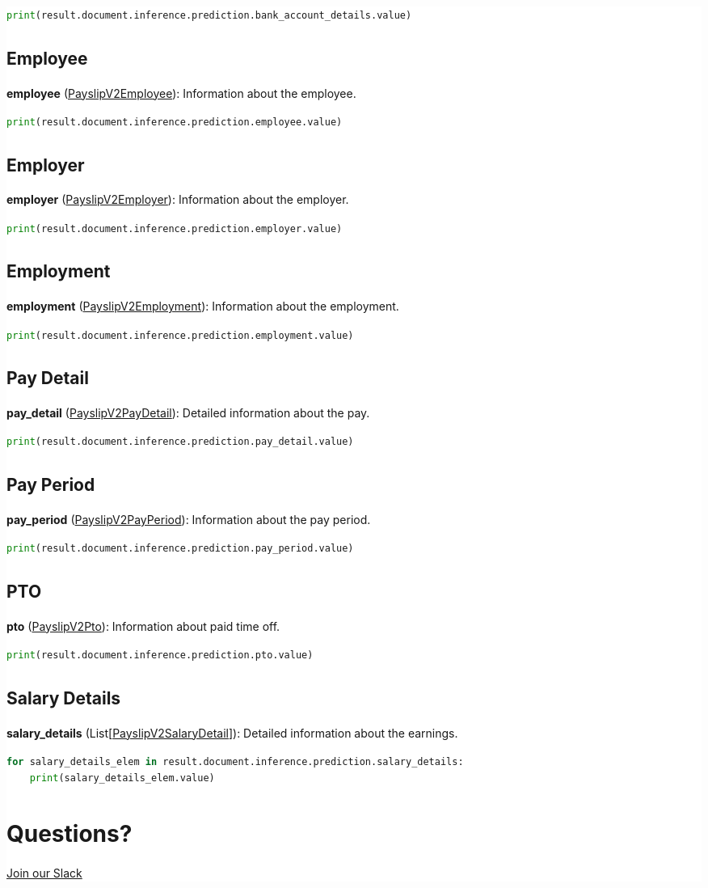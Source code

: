 ```py
print(result.document.inference.prediction.bank_account_details.value)
```

## Employee
**employee** ([PayslipV2Employee](#employee-field)): Information about the employee.

```py
print(result.document.inference.prediction.employee.value)
```

## Employer
**employer** ([PayslipV2Employer](#employer-field)): Information about the employer.

```py
print(result.document.inference.prediction.employer.value)
```

## Employment
**employment** ([PayslipV2Employment](#employment-field)): Information about the employment.

```py
print(result.document.inference.prediction.employment.value)
```

## Pay Detail
**pay_detail** ([PayslipV2PayDetail](#pay-detail-field)): Detailed information about the pay.

```py
print(result.document.inference.prediction.pay_detail.value)
```

## Pay Period
**pay_period** ([PayslipV2PayPeriod](#pay-period-field)): Information about the pay period.

```py
print(result.document.inference.prediction.pay_period.value)
```

## PTO
**pto** ([PayslipV2Pto](#pto-field)): Information about paid time off.

```py
print(result.document.inference.prediction.pto.value)
```

## Salary Details
**salary_details** (List[[PayslipV2SalaryDetail](#salary-details-field)]): Detailed information about the earnings.

```py
for salary_details_elem in result.document.inference.prediction.salary_details:
    print(salary_details_elem.value)
```

# Questions?
[Join our Slack](https://join.slack.com/t/mindee-community/shared_invite/zt-2d0ds7dtz-DPAF81ZqTy20chsYpQBW5g)
